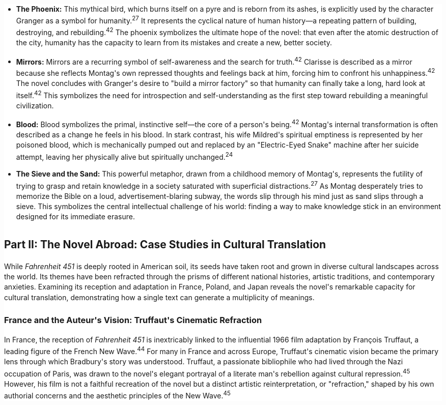 - **The Phoenix:** This mythical bird, which burns itself on a pyre and
  is reborn from its ashes, is explicitly used by the character Granger
  as a symbol for humanity.<sup>27</sup> It represents the cyclical
  nature of human history—a repeating pattern of building, destroying,
  and rebuilding.<sup>42</sup> The phoenix symbolizes the ultimate hope
  of the novel: that even after the atomic destruction of the city,
  humanity has the capacity to learn from its mistakes and create a new,
  better society.

- **Mirrors:** Mirrors are a recurring symbol of self-awareness and the
  search for truth.<sup>42</sup> Clarisse is described as a mirror
  because she reflects Montag's own repressed thoughts and feelings back
  at him, forcing him to confront his unhappiness.<sup>42</sup> The
  novel concludes with Granger's desire to "build a mirror factory" so
  that humanity can finally take a long, hard look at
  itself.<sup>42</sup> This symbolizes the need for introspection and
  self-understanding as the first step toward rebuilding a meaningful
  civilization.

- **Blood:** Blood symbolizes the primal, instinctive self—the core of a
  person's being.<sup>42</sup> Montag's internal transformation is often
  described as a change he feels in his blood. In stark contrast, his
  wife Mildred's spiritual emptiness is represented by her poisoned
  blood, which is mechanically pumped out and replaced by an
  "Electric-Eyed Snake" machine after her suicide attempt, leaving her
  physically alive but spiritually unchanged.<sup>24</sup>

- **The Sieve and the Sand:** This powerful metaphor, drawn from a
  childhood memory of Montag's, represents the futility of trying to
  grasp and retain knowledge in a society saturated with superficial
  distractions.<sup>27</sup> As Montag desperately tries to memorize the
  Bible on a loud, advertisement-blaring subway, the words slip through
  his mind just as sand slips through a sieve. This symbolizes the
  central intellectual challenge of his world: finding a way to make
  knowledge stick in an environment designed for its immediate erasure.

## Part II: The Novel Abroad: Case Studies in Cultural Translation

While *Fahrenheit 451* is deeply rooted in American soil, its seeds have
taken root and grown in diverse cultural landscapes across the world.
Its themes have been refracted through the prisms of different national
histories, artistic traditions, and contemporary anxieties. Examining
its reception and adaptation in France, Poland, and Japan reveals the
novel's remarkable capacity for cultural translation, demonstrating how
a single text can generate a multiplicity of meanings.

### France and the Auteur's Vision: Truffaut's Cinematic Refraction

In France, the reception of *Fahrenheit 451* is inextricably linked to
the influential 1966 film adaptation by François Truffaut, a leading
figure of the French New Wave.<sup>44</sup> For many in France and
across Europe, Truffaut's cinematic vision became the primary lens
through which Bradbury's story was understood. Truffaut, a passionate
bibliophile who had lived through the Nazi occupation of Paris, was
drawn to the novel's elegant portrayal of a literate man's rebellion
against cultural repression.<sup>45</sup> However, his film is not a
faithful recreation of the novel but a distinct artistic
reinterpretation, or "refraction," shaped by his own authorial concerns
and the aesthetic principles of the New Wave.<sup>45</sup>
